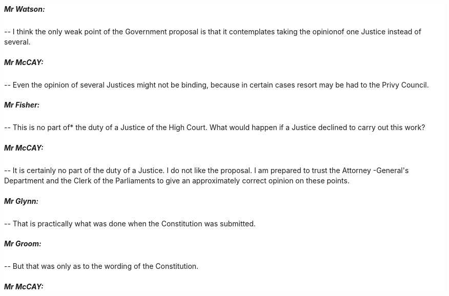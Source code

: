 ##### Mr Watson:

-- I think the only weak point of the Government proposal is that it contemplates taking the opinionof one Justice instead of several. 

##### Mr McCAY:

-- Even the opinion of several Justices might not be binding, because in certain cases resort may be had to the Privy Council. 

##### Mr Fisher:

-- This is no part of* the duty of a Justice of the High Court. What would happen if a Justice declined to carry out this work? 

##### Mr McCAY:

-- It is certainly no part of the duty of a Justice. I do not like the proposal. I am prepared to trust the Attorney -General's Department and the  Clerk  of the Parliaments to give an approximately correct opinion on these points. 

##### Mr Glynn:

-- That is practically what was done when the Constitution was submitted. 

##### Mr Groom:

-- But that was only as to the wording of the Constitution. 

##### Mr McCAY:

